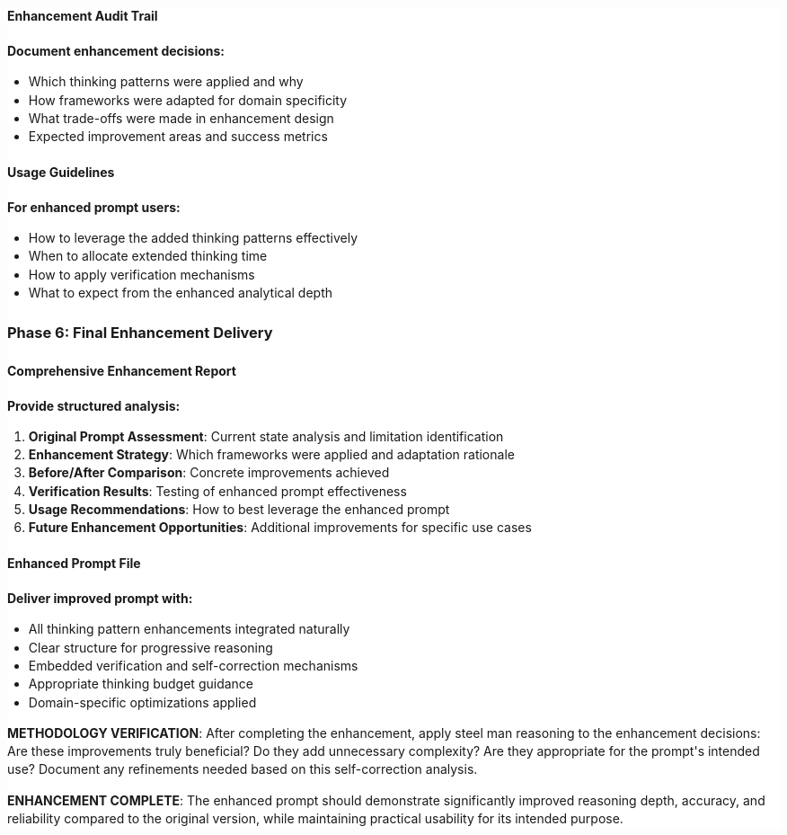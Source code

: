 #### Enhancement Audit Trail
**Document enhancement decisions:**
- Which thinking patterns were applied and why
- How frameworks were adapted for domain specificity
- What trade-offs were made in enhancement design
- Expected improvement areas and success metrics

#### Usage Guidelines
**For enhanced prompt users:**
- How to leverage the added thinking patterns effectively
- When to allocate extended thinking time
- How to apply verification mechanisms
- What to expect from the enhanced analytical depth

### Phase 6: Final Enhancement Delivery

#### Comprehensive Enhancement Report
**Provide structured analysis:**
1. **Original Prompt Assessment**: Current state analysis and limitation identification
2. **Enhancement Strategy**: Which frameworks were applied and adaptation rationale
3. **Before/After Comparison**: Concrete improvements achieved
4. **Verification Results**: Testing of enhanced prompt effectiveness
5. **Usage Recommendations**: How to best leverage the enhanced prompt
6. **Future Enhancement Opportunities**: Additional improvements for specific use cases

#### Enhanced Prompt File
**Deliver improved prompt with:**
- All thinking pattern enhancements integrated naturally
- Clear structure for progressive reasoning
- Embedded verification and self-correction mechanisms
- Appropriate thinking budget guidance
- Domain-specific optimizations applied

**METHODOLOGY VERIFICATION**: After completing the enhancement, apply steel man reasoning to the enhancement decisions: Are these improvements truly beneficial? Do they add unnecessary complexity? Are they appropriate for the prompt's intended use? Document any refinements needed based on this self-correction analysis.

**ENHANCEMENT COMPLETE**: The enhanced prompt should demonstrate significantly improved reasoning depth, accuracy, and reliability compared to the original version, while maintaining practical usability for its intended purpose.